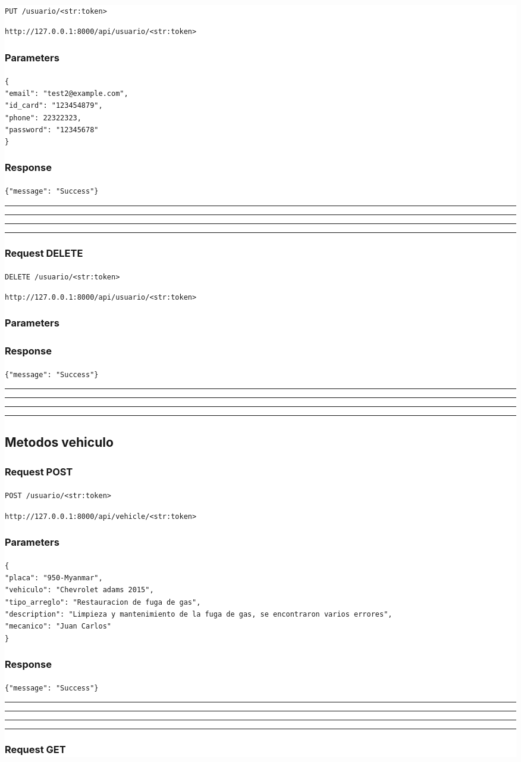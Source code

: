 `PUT /usuario/<str:token>`

    http://127.0.0.1:8000/api/usuario/<str:token>
### Parameters
    {
    "email": "test2@example.com",
    "id_card": "123454879",
    "phone": 22322323,
    "password": "12345678"
    }
### Response
    {"message": "Success"}

----------------------
------------
-------------
---------------
### Request DELETE

`DELETE /usuario/<str:token>`

    http://127.0.0.1:8000/api/usuario/<str:token>
### Parameters

### Response
    {"message": "Success"}
----------------------
------------
-------------
---------------

## Metodos vehiculo

### Request POST

`POST /usuario/<str:token>`

    http://127.0.0.1:8000/api/vehicle/<str:token>
### Parameters
    {
    "placa": "950-Myanmar",
    "vehiculo": "Chevrolet adams 2015",
    "tipo_arreglo": "Restauracion de fuga de gas",
    "description": "Limpieza y mantenimiento de la fuga de gas, se encontraron varios errores",
    "mecanico": "Juan Carlos"
    }
### Response
    {"message": "Success"}
----------------------
------------
-------------
---------------
### Request GET

